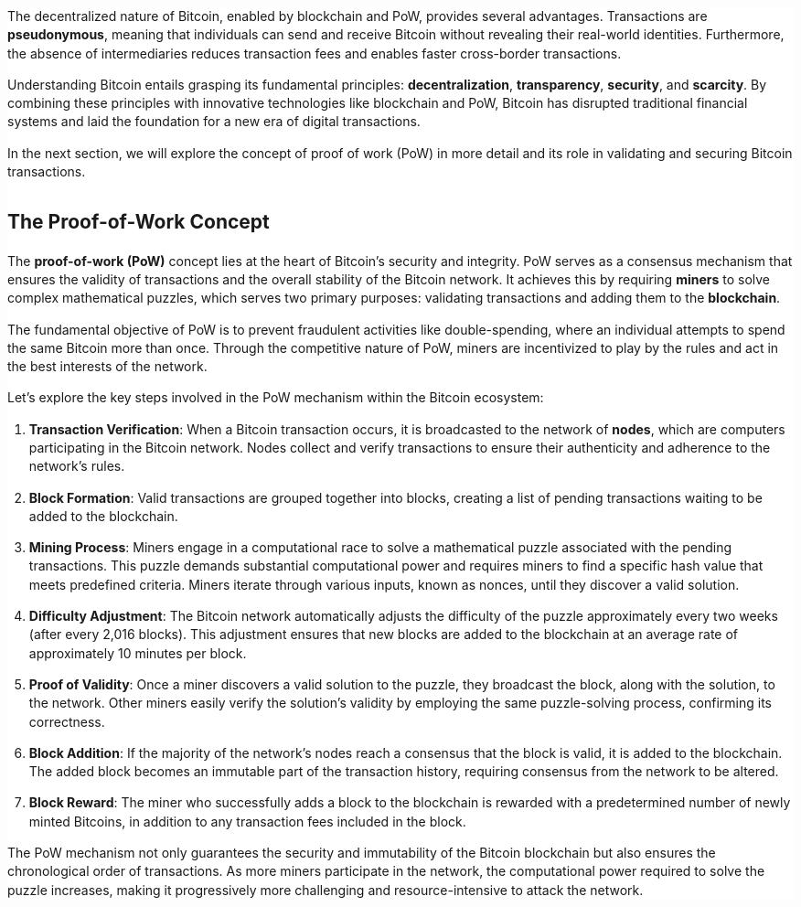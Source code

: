 The decentralized nature of Bitcoin, enabled by blockchain and PoW, provides several advantages. Transactions are **pseudonymous**, meaning that individuals can send and receive Bitcoin without revealing their real-world identities. Furthermore, the absence of intermediaries reduces transaction fees and enables faster cross-border transactions.

Understanding Bitcoin entails grasping its fundamental principles: **decentralization**, **transparency**, **security**, and **scarcity**. By combining these principles with innovative technologies like blockchain and PoW, Bitcoin has disrupted traditional financial systems and laid the foundation for a new era of digital transactions.

In the next section, we will explore the concept of proof of work (PoW) in more detail and its role in validating and securing Bitcoin transactions.

## The Proof-of-Work Concept

The **proof-of-work (PoW)** concept lies at the heart of Bitcoin’s security and integrity. PoW serves as a consensus mechanism that ensures the validity of transactions and the overall stability of the Bitcoin network. It achieves this by requiring **miners** to solve complex mathematical puzzles, which serves two primary purposes: validating transactions and adding them to the **blockchain**.

The fundamental objective of PoW is to prevent fraudulent activities like double-spending, where an individual attempts to spend the same Bitcoin more than once. Through the competitive nature of PoW, miners are incentivized to play by the rules and act in the best interests of the network.

Let’s explore the key steps involved in the PoW mechanism within the Bitcoin ecosystem:

1. **Transaction Verification**: When a Bitcoin transaction occurs, it is broadcasted to the network of **nodes**, which are computers participating in the Bitcoin network. Nodes collect and verify transactions to ensure their authenticity and adherence to the network’s rules.

2. **Block Formation**: Valid transactions are grouped together into blocks, creating a list of pending transactions waiting to be added to the blockchain.

3. **Mining Process**: Miners engage in a computational race to solve a mathematical puzzle associated with the pending transactions. This puzzle demands substantial computational power and requires miners to find a specific hash value that meets predefined criteria. Miners iterate through various inputs, known as nonces, until they discover a valid solution.

4. **Difficulty Adjustment**: The Bitcoin network automatically adjusts the difficulty of the puzzle approximately every two weeks (after every 2,016 blocks). This adjustment ensures that new blocks are added to the blockchain at an average rate of approximately 10 minutes per block.

5. **Proof of Validity**: Once a miner discovers a valid solution to the puzzle, they broadcast the block, along with the solution, to the network. Other miners easily verify the solution’s validity by employing the same puzzle-solving process, confirming its correctness.

6. **Block Addition**: If the majority of the network’s nodes reach a consensus that the block is valid, it is added to the blockchain. The added block becomes an immutable part of the transaction history, requiring consensus from the network to be altered.

7. **Block Reward**: The miner who successfully adds a block to the blockchain is rewarded with a predetermined number of newly minted Bitcoins, in addition to any transaction fees included in the block.

The PoW mechanism not only guarantees the security and immutability of the Bitcoin blockchain but also ensures the chronological order of transactions. As more miners participate in the network, the computational power required to solve the puzzle increases, making it progressively more challenging and resource-intensive to attack the network.
